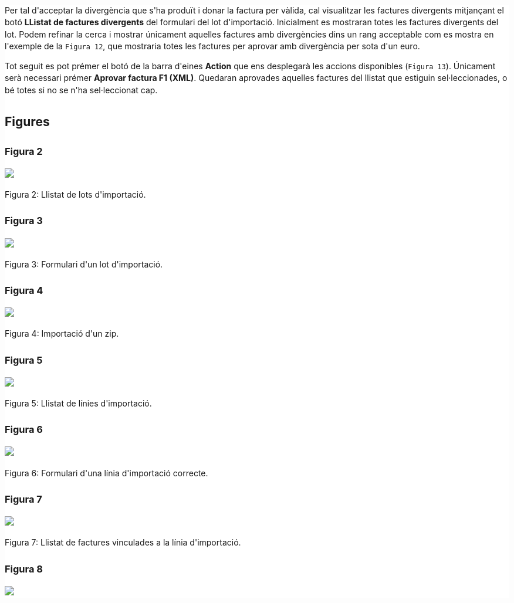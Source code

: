 Per tal d'acceptar la divergència que s'ha produït i donar la factura per
vàlida, cal visualitzar les factures divergents mitjançant el botó **LListat de
factures divergents** del formulari del lot d'importació. Inicialment es
mostraran totes les factures divergents del lot. Podem refinar la cerca i
mostrar únicament aquelles factures amb divergències dins un rang acceptable
com es mostra en l'exemple de la `Figura 12`, que mostraria totes les
factures per aprovar amb divergència per sota d'un euro.

Tot seguit es pot prémer el botó de la barra d'eines **Action** que ens
desplegarà les accions disponibles (`Figura 13`). Únicament serà
necessari prémer **Aprovar factura F1 (XML)**. Quedaran aprovades aquelles factures del
llistat que estiguin sel·leccionades, o bé totes si no se n'ha sel·leccionat
cap.


## Figures

### Figura 2
 ![](_static/f1/lot_tree.png)

  Figura 2: Llistat de lots d'importació.

### Figura 3
![](_static/f1/lot_form.png)

   Figura 3: Formulari d'un lot d'importació.

### Figura 4
![](_static/f1/zip_wizard.png)

   Figura 4: Importació d'un zip.

### Figura 5
![](_static/f1/linies_tree.png)

   Figura 5: Llistat de línies d'importació.

### Figura 6
![](_static/f1/linies_form.png)

   Figura 6: Formulari d'una línia d'importació correcte.

### Figura 7
![](_static/f1/factura_tree.png)

   Figura 7: Llistat de factures vinculades a la línia d'importació.

### Figura 8
![](_static/f1/linies_form_error.png)
